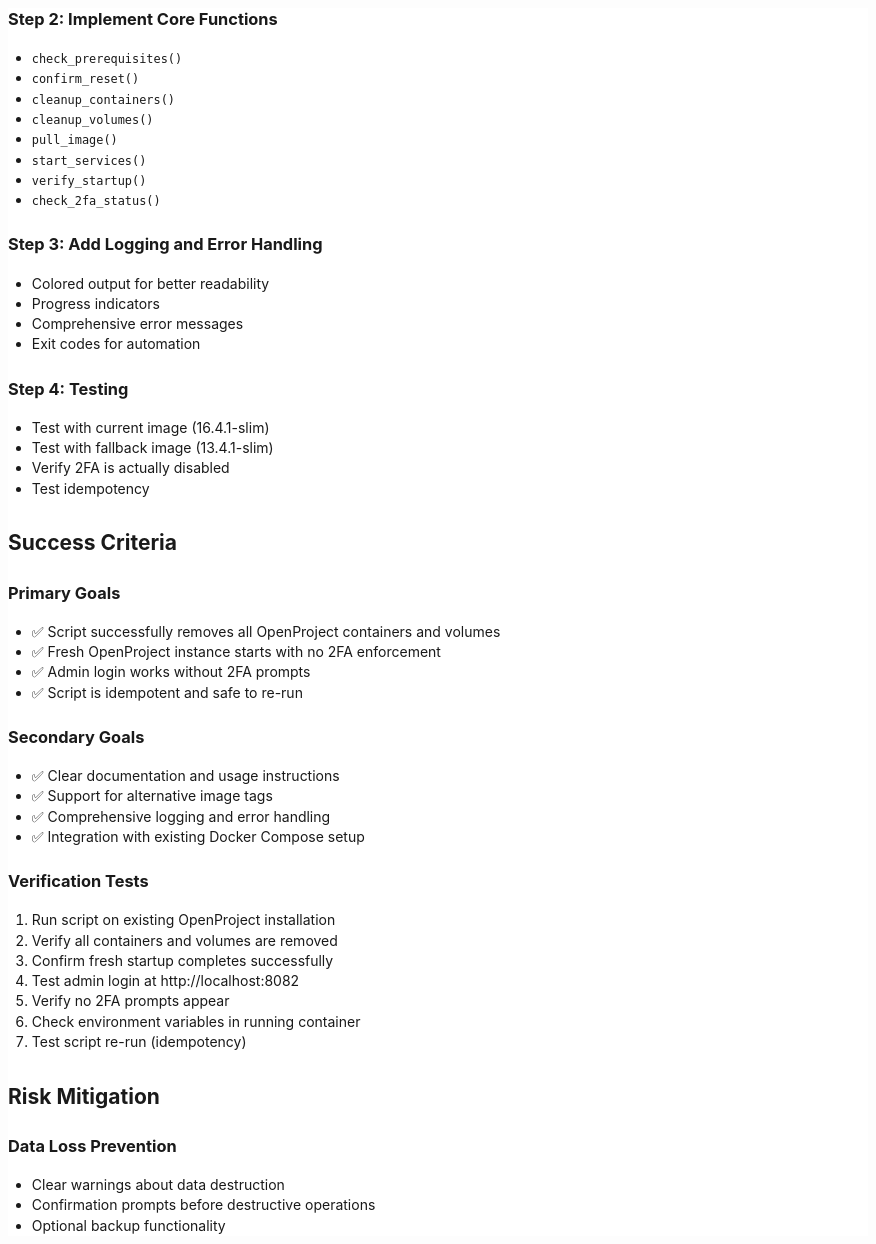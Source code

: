 ### Step 2: Implement Core Functions
- `check_prerequisites()`
- `confirm_reset()`
- `cleanup_containers()`
- `cleanup_volumes()`
- `pull_image()`
- `start_services()`
- `verify_startup()`
- `check_2fa_status()`

### Step 3: Add Logging and Error Handling
- Colored output for better readability
- Progress indicators
- Comprehensive error messages
- Exit codes for automation

### Step 4: Testing
- Test with current image (16.4.1-slim)
- Test with fallback image (13.4.1-slim)
- Verify 2FA is actually disabled
- Test idempotency

## Success Criteria

### Primary Goals
- ✅ Script successfully removes all OpenProject containers and volumes
- ✅ Fresh OpenProject instance starts with no 2FA enforcement
- ✅ Admin login works without 2FA prompts
- ✅ Script is idempotent and safe to re-run

### Secondary Goals
- ✅ Clear documentation and usage instructions
- ✅ Support for alternative image tags
- ✅ Comprehensive logging and error handling
- ✅ Integration with existing Docker Compose setup

### Verification Tests
1. Run script on existing OpenProject installation
2. Verify all containers and volumes are removed
3. Confirm fresh startup completes successfully
4. Test admin login at http://localhost:8082
5. Verify no 2FA prompts appear
6. Check environment variables in running container
7. Test script re-run (idempotency)

## Risk Mitigation

### Data Loss Prevention
- Clear warnings about data destruction
- Confirmation prompts before destructive operations
- Optional backup functionality
